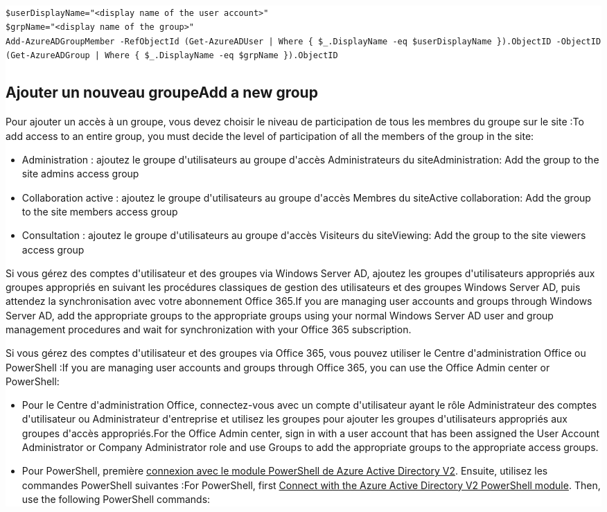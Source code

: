 ```
$userDisplayName="<display name of the user account>"
$grpName="<display name of the group>"
Add-AzureADGroupMember -RefObjectId (Get-AzureADUser | Where { $_.DisplayName -eq $userDisplayName }).ObjectID -ObjectID (Get-AzureADGroup | Where { $_.DisplayName -eq $grpName }).ObjectID
```

## <a name="add-a-new-group"></a><span data-ttu-id="22d1a-118">Ajouter un nouveau groupe</span><span class="sxs-lookup"><span data-stu-id="22d1a-118">Add a new group</span></span>

<span data-ttu-id="22d1a-119">Pour ajouter un accès à un groupe, vous devez choisir le niveau de participation de tous les membres du groupe sur le site :</span><span class="sxs-lookup"><span data-stu-id="22d1a-119">To add access to an entire group, you must decide the level of participation of all the members of the group in the site:</span></span>
  
- <span data-ttu-id="22d1a-120">Administration : ajoutez le groupe d'utilisateurs au groupe d'accès Administrateurs du site</span><span class="sxs-lookup"><span data-stu-id="22d1a-120">Administration: Add the group to the site admins access group</span></span>
    
- <span data-ttu-id="22d1a-121">Collaboration active : ajoutez le groupe d'utilisateurs au groupe d'accès Membres du site</span><span class="sxs-lookup"><span data-stu-id="22d1a-121">Active collaboration: Add the group to the site members access group</span></span>
    
- <span data-ttu-id="22d1a-122">Consultation : ajoutez le groupe d'utilisateurs au groupe d'accès Visiteurs du site</span><span class="sxs-lookup"><span data-stu-id="22d1a-122">Viewing: Add the group to the site viewers access group</span></span>
    
<span data-ttu-id="22d1a-123">Si vous gérez des comptes d'utilisateur et des groupes via Windows Server AD, ajoutez les groupes d'utilisateurs appropriés aux groupes appropriés en suivant les procédures classiques de gestion des utilisateurs et des groupes Windows Server AD, puis attendez la synchronisation avec votre abonnement Office 365.</span><span class="sxs-lookup"><span data-stu-id="22d1a-123">If you are managing user accounts and groups through Windows Server AD, add the appropriate groups to the appropriate groups using your normal Windows Server AD user and group management procedures and wait for synchronization with your Office 365 subscription.</span></span>
  
<span data-ttu-id="22d1a-124">Si vous gérez des comptes d'utilisateur et des groupes via Office 365, vous pouvez utiliser le Centre d'administration Office ou PowerShell :</span><span class="sxs-lookup"><span data-stu-id="22d1a-124">If you are managing user accounts and groups through Office 365, you can use the Office Admin center or PowerShell:</span></span>
  
- <span data-ttu-id="22d1a-125">Pour le Centre d'administration Office, connectez-vous avec un compte d'utilisateur ayant le rôle Administrateur des comptes d'utilisateur ou Administrateur d'entreprise et utilisez les groupes pour ajouter les groupes d'utilisateurs appropriés aux groupes d'accès appropriés.</span><span class="sxs-lookup"><span data-stu-id="22d1a-125">For the Office Admin center, sign in with a user account that has been assigned the User Account Administrator or Company Administrator role and use Groups to add the appropriate groups to the appropriate access groups.</span></span>
    
- <span data-ttu-id="22d1a-p102">Pour PowerShell, première [connexion avec le module PowerShell de Azure Active Directory V2](https://go.microsoft.com/fwlink/?linkid=842218). Ensuite, utilisez les commandes PowerShell suivantes :</span><span class="sxs-lookup"><span data-stu-id="22d1a-p102">For PowerShell, first [Connect with the Azure Active Directory V2 PowerShell module](https://go.microsoft.com/fwlink/?linkid=842218). Then, use the following PowerShell commands:</span></span>
 